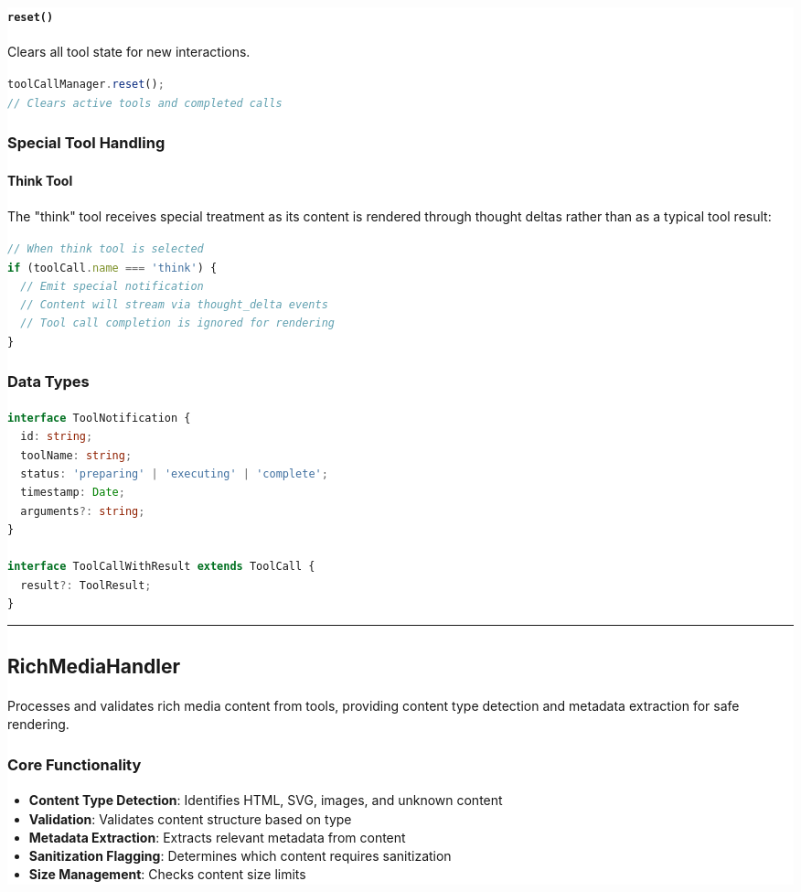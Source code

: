 #### `reset()`

Clears all tool state for new interactions.

```typescript
toolCallManager.reset();
// Clears active tools and completed calls
```

### Special Tool Handling

#### Think Tool

The "think" tool receives special treatment as its content is rendered through thought deltas rather than as a typical tool result:

```typescript
// When think tool is selected
if (toolCall.name === 'think') {
  // Emit special notification
  // Content will stream via thought_delta events
  // Tool call completion is ignored for rendering
}
```

### Data Types

```typescript
interface ToolNotification {
  id: string;
  toolName: string;
  status: 'preparing' | 'executing' | 'complete';
  timestamp: Date;
  arguments?: string;
}

interface ToolCallWithResult extends ToolCall {
  result?: ToolResult;
}
```

---

## RichMediaHandler

Processes and validates rich media content from tools, providing content type detection and metadata extraction for safe rendering.

### Core Functionality

- **Content Type Detection**: Identifies HTML, SVG, images, and unknown content
- **Validation**: Validates content structure based on type
- **Metadata Extraction**: Extracts relevant metadata from content
- **Sanitization Flagging**: Determines which content requires sanitization
- **Size Management**: Checks content size limits
